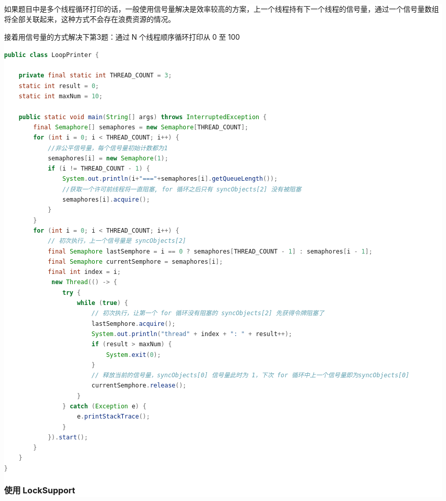 如果题目中是多个线程循环打印的话，一般使用信号量解决是效率较高的方案，上一个线程持有下一个线程的信号量，通过一个信号量数组将全部关联起来，这种方式不会存在浪费资源的情况。

接着用信号量的方式解决下第3题：通过 N 个线程顺序循环打印从 0 至 100

```java
public class LoopPrinter {

    private final static int THREAD_COUNT = 3;
    static int result = 0;
    static int maxNum = 10;

    public static void main(String[] args) throws InterruptedException {
        final Semaphore[] semaphores = new Semaphore[THREAD_COUNT];
        for (int i = 0; i < THREAD_COUNT; i++) {
            //非公平信号量，每个信号量初始计数都为1
            semaphores[i] = new Semaphore(1);
            if (i != THREAD_COUNT - 1) {
                System.out.println(i+"==="+semaphores[i].getQueueLength());
                //获取一个许可前线程将一直阻塞, for 循环之后只有 syncObjects[2] 没有被阻塞
                semaphores[i].acquire();
            }
        }
        for (int i = 0; i < THREAD_COUNT; i++) {
            // 初次执行，上一个信号量是 syncObjects[2]
            final Semaphore lastSemphore = i == 0 ? semaphores[THREAD_COUNT - 1] : semaphores[i - 1];
            final Semaphore currentSemphore = semaphores[i];
            final int index = i;
             new Thread(() -> {
                try {
                    while (true) {
                        // 初次执行，让第一个 for 循环没有阻塞的 syncObjects[2] 先获得令牌阻塞了
                        lastSemphore.acquire();
                        System.out.println("thread" + index + ": " + result++);
                        if (result > maxNum) {
                            System.exit(0);
                        }
                        // 释放当前的信号量，syncObjects[0] 信号量此时为 1，下次 for 循环中上一个信号量即为syncObjects[0]
                        currentSemphore.release();
                    }
                } catch (Exception e) {
                    e.printStackTrace();
                }
            }).start();
        }
    }
}
```



### 使用 LockSupport
